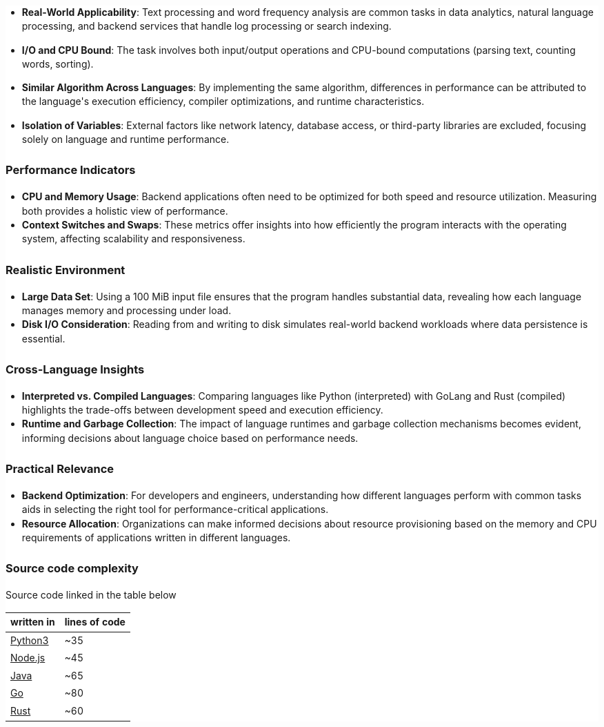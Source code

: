 - **Real-World Applicability**: Text processing and word frequency analysis are common tasks in data analytics, natural language processing, and backend services that handle log processing or search indexing.
- **I/O and CPU Bound**: The task involves both input/output operations  and CPU-bound computations (parsing text, counting words, sorting).

- **Similar Algorithm Across Languages**: By implementing the same algorithm, differences in performance can be attributed to the language's execution efficiency, compiler optimizations, and runtime characteristics.
- **Isolation of Variables**: External factors like network latency, database access, or third-party libraries are excluded, focusing solely on language and runtime performance.
 
### Performance Indicators

- **CPU and Memory Usage**: Backend applications often need to be optimized for both speed and resource utilization. Measuring both provides a holistic view of performance.
- **Context Switches and Swaps**: These metrics offer insights into how efficiently the program interacts with the operating system, affecting scalability and responsiveness.

### Realistic Environment

- **Large Data Set**: Using a 100 MiB input file ensures that the program handles substantial data, revealing how each language manages memory and processing under load.
- **Disk I/O Consideration**: Reading from and writing to disk simulates real-world backend workloads where data persistence is essential.

### Cross-Language Insights

- **Interpreted vs. Compiled Languages**: Comparing languages like Python (interpreted) with GoLang and Rust (compiled) highlights the trade-offs between development speed and execution efficiency.
- **Runtime and Garbage Collection**: The impact of language runtimes and garbage collection mechanisms becomes evident, informing decisions about language choice based on performance needs.

### Practical Relevance

- **Backend Optimization**: For developers and engineers, understanding how different languages perform with common tasks aids in selecting the right tool for performance-critical applications.
- **Resource Allocation**: Organizations can make informed decisions about resource provisioning based on the memory and CPU requirements of applications written in different languages.


### Source code complexity

Source code linked in the table below

| written in | lines of code   |
|------------|-----------------|
| [Python3](backend/python/text-freq.py)| ~35|
| [Node.js](backend/node-js/text-freq.js)| ~45|
| [Java](backend/java/WordCount.java)| ~65|
| [Go](backend/go/text-freq.go)| ~80|
| [Rust](backend/rust/src/main.rs)| ~60|
 
